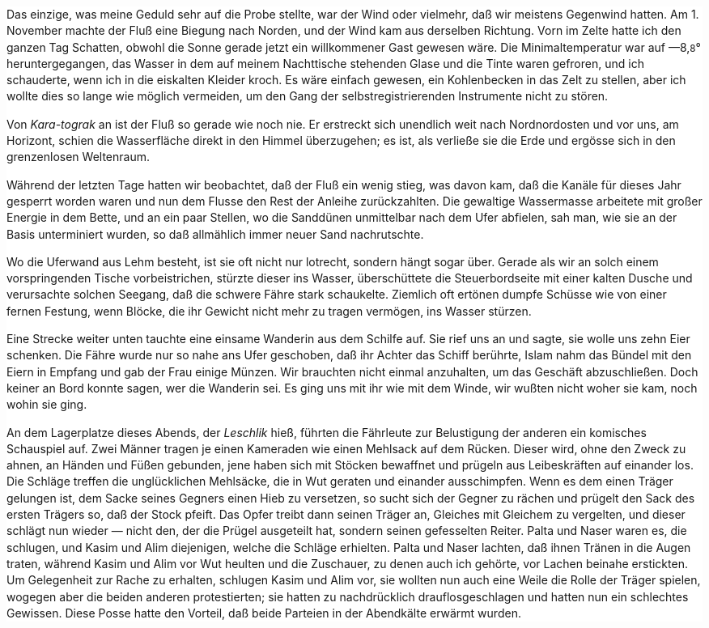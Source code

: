 Das einzige, was meine Geduld sehr auf die Probe stellte, war der Wind oder
vielmehr, daß wir meistens Gegenwind hatten. Am 1. November machte der Fluß eine
Biegung nach Norden, und der Wind kam aus derselben Richtung. Vorn im Zelte
hatte ich den ganzen Tag Schatten, obwohl die Sonne gerade jetzt ein
willkommener Gast gewesen wäre. Die Minimaltemperatur war auf
—8,<small>8</small>° heruntergegangen, das Wasser in dem auf meinem Nachttische
stehenden Glase und die Tinte waren gefroren, und ich schauderte, wenn ich in
die eiskalten Kleider kroch. Es wäre einfach gewesen, ein Kohlenbecken in das
Zelt zu stellen, aber ich wollte dies so lange wie möglich vermeiden, um den
Gang der selbstregistrierenden Instrumente nicht zu stören.

Von *Kara-tograk* an ist der Fluß so gerade wie noch nie. Er erstreckt sich
unendlich weit nach Nordnordosten und vor uns, am Horizont, schien die
Wasserfläche direkt in den Himmel überzugehen; es ist, als verließe sie die Erde
und ergösse sich in den grenzenlosen Weltenraum.

Während der letzten Tage hatten wir beobachtet, daß der Fluß ein wenig stieg,
was davon kam, daß die Kanäle für dieses Jahr gesperrt worden waren und nun dem
Flusse den Rest der Anleihe zurückzahlten. Die gewaltige Wassermasse arbeitete
mit großer Energie in dem Bette, und an ein paar Stellen, wo die Sanddünen
unmittelbar nach dem Ufer abfielen, sah man, wie sie an der Basis unterminiert
wurden, so daß allmählich immer neuer Sand nachrutschte.

Wo die Uferwand aus Lehm besteht, ist sie oft nicht nur lotrecht, sondern hängt
sogar über. Gerade als wir an solch einem vorspringenden Tische vorbeistrichen,
stürzte dieser ins Wasser, überschüttete die Steuerbordseite mit einer kalten
Dusche und verursachte solchen Seegang, daß die schwere Fähre stark schaukelte.
Ziemlich oft ertönen dumpfe Schüsse wie von einer fernen Festung, wenn Blöcke,
die ihr Gewicht nicht mehr zu tragen vermögen, ins Wasser stürzen.

Eine Strecke weiter unten tauchte eine einsame Wanderin aus dem Schilfe auf. Sie
rief uns an und sagte, sie wolle uns zehn Eier schenken. Die Fähre wurde nur so
nahe ans Ufer geschoben, daß ihr Achter das Schiff berührte, Islam nahm das
Bündel mit den Eiern in Empfang und gab der Frau einige Münzen. Wir brauchten
nicht einmal anzuhalten, um das Geschäft abzuschließen. Doch keiner an Bord
konnte sagen, wer die Wanderin sei. Es ging uns mit ihr wie mit dem Winde, wir
wußten nicht woher sie kam, noch wohin sie ging.

An dem Lagerplatze dieses Abends, der *Leschlik* hieß, führten die Fährleute zur
Belustigung der anderen ein komisches Schauspiel auf. Zwei Männer tragen je
einen Kameraden wie einen Mehlsack auf dem Rücken. Dieser wird, ohne den Zweck
zu ahnen, an Händen und Füßen gebunden, jene haben sich mit Stöcken bewaffnet
und prügeln aus Leibeskräften auf einander los. Die Schläge treffen die
unglücklichen Mehlsäcke, die in Wut geraten und einander ausschimpfen. Wenn es
dem einen Träger gelungen ist, dem Sacke seines Gegners einen Hieb zu versetzen,
so sucht sich der Gegner zu rächen und prügelt den Sack des ersten Trägers so,
daß der Stock pfeift. Das Opfer treibt dann seinen Träger an, Gleiches mit
Gleichem zu vergelten, und dieser schlägt nun wieder — nicht den, der die Prügel
ausgeteilt hat, sondern seinen gefesselten Reiter. Palta und Naser waren es, die
schlugen, und Kasim und Alim diejenigen, welche die Schläge erhielten. Palta und
Naser lachten, daß ihnen Tränen in die Augen traten, während Kasim und Alim vor
Wut heulten und die Zuschauer, zu denen auch ich gehörte, vor Lachen beinahe
erstickten. Um Gelegenheit zur Rache zu erhalten, schlugen Kasim und Alim vor,
sie wollten nun auch eine Weile die Rolle der Träger spielen, wogegen aber die
beiden anderen protestierten; sie hatten zu nachdrücklich drauflosgeschlagen und
hatten nun ein schlechtes Gewissen. Diese Posse hatte den Vorteil, daß beide
Parteien in der Abendkälte erwärmt wurden.
